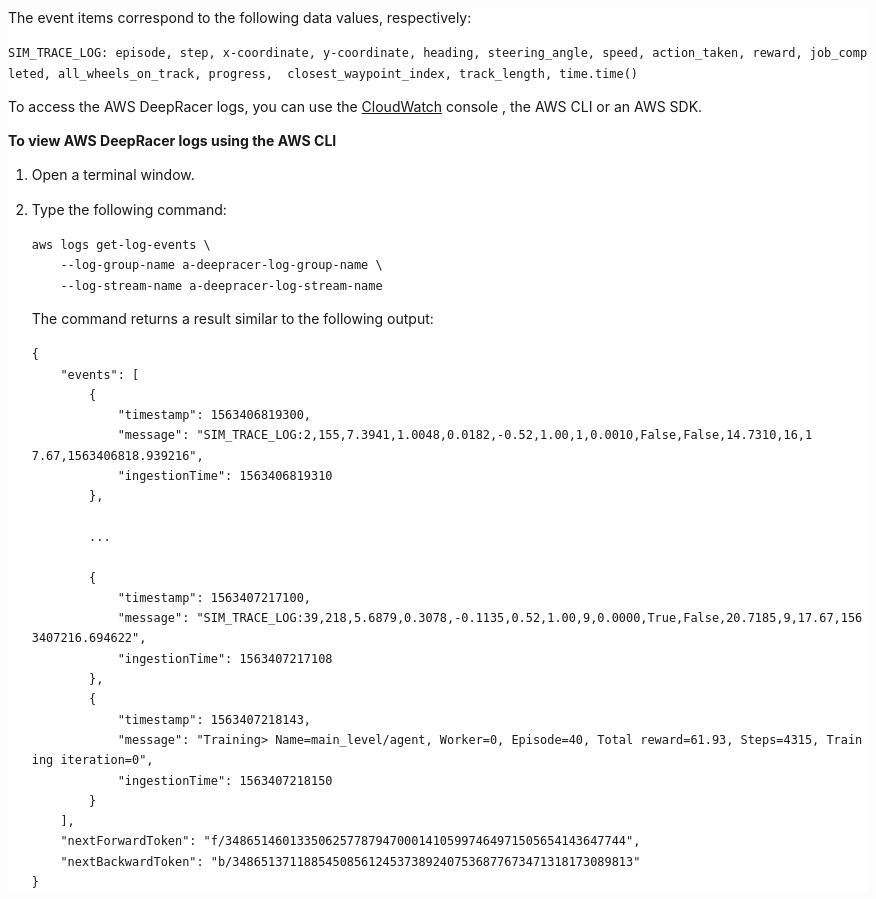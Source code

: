 The event items correspond to the following data values, respectively: 

```
SIM_TRACE_LOG: episode, step, x-coordinate, y-coordinate, heading, steering_angle, speed, action_taken, reward, job_completed, all_wheels_on_track, progress,  closest_waypoint_index, track_length, time.time()
```

 

 To access the AWS DeepRacer logs, you can use the [CloudWatch](https://console.aws.amazon.com/cloudwatch) console , the AWS CLI or an AWS SDK\. 

**To view AWS DeepRacer logs using the AWS CLI**

1. Open a terminal window\.

1. Type the following command:

   ```
   aws logs get-log-events \ 
       --log-group-name a-deepracer-log-group-name \
       --log-stream-name a-deepracer-log-stream-name
   ```

   The command returns a result similar to the following output:

   ```
   {
       "events": [
           {
               "timestamp": 1563406819300,
               "message": "SIM_TRACE_LOG:2,155,7.3941,1.0048,0.0182,-0.52,1.00,1,0.0010,False,False,14.7310,16,1
   7.67,1563406818.939216",
               "ingestionTime": 1563406819310
           },
           
           ...
           
           {
               "timestamp": 1563407217100,
               "message": "SIM_TRACE_LOG:39,218,5.6879,0.3078,-0.1135,0.52,1.00,9,0.0000,True,False,20.7185,9,17.67,1563407216.694622",
               "ingestionTime": 1563407217108
           },
           {
               "timestamp": 1563407218143,
               "message": "Training> Name=main_level/agent, Worker=0, Episode=40, Total reward=61.93, Steps=4315, Training iteration=0",
               "ingestionTime": 1563407218150
           }
       ],
       "nextForwardToken": "f/34865146013350625778794700014105997464971505654143647744",
       "nextBackwardToken": "b/34865137118854508561245373892407536877673471318173089813"
   }
   ```
